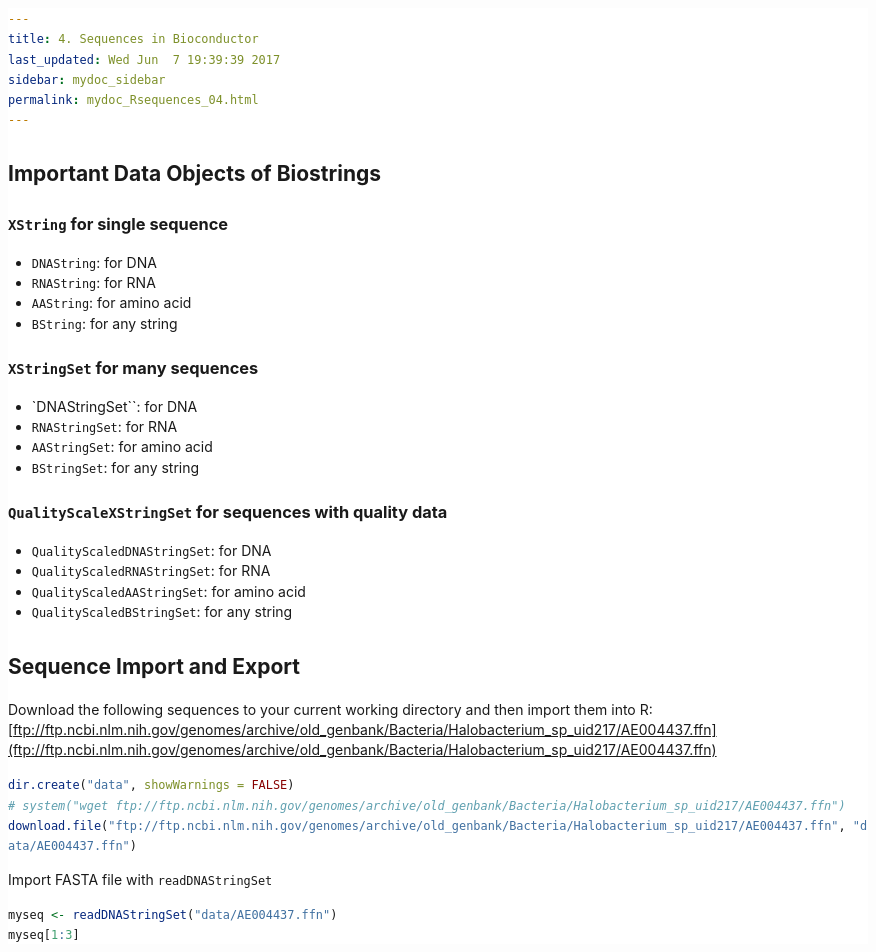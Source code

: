```yaml
---
title: 4. Sequences in Bioconductor
last_updated: Wed Jun  7 19:39:39 2017
sidebar: mydoc_sidebar
permalink: mydoc_Rsequences_04.html
---
```


## Important Data Objects of Biostrings

### `XString` for single sequence

* `DNAString`: for DNA
* `RNAString`: for RNA
* `AAString`: for amino acid 
* `BString`: for any string

### `XStringSet` for many sequences
        
* `DNAStringSet``: for DNA
* `RNAStringSet`: for RNA
* `AAStringSet`: for amino acid 
* `BStringSet`: for any string

### `QualityScaleXStringSet` for sequences with quality data

* `QualityScaledDNAStringSet`: for DNA
* `QualityScaledRNAStringSet`: for RNA
* `QualityScaledAAStringSet`: for amino acid 
* `QualityScaledBStringSet`: for any string

## Sequence Import and Export

Download the following sequences to your current working directory and then import them into R: 
[ftp://ftp.ncbi.nlm.nih.gov/genomes/archive/old_genbank/Bacteria/Halobacterium_sp_uid217/AE004437.ffn](ftp://ftp.ncbi.nlm.nih.gov/genomes/archive/old_genbank/Bacteria/Halobacterium_sp_uid217/AE004437.ffn)


```r
dir.create("data", showWarnings = FALSE)
# system("wget ftp://ftp.ncbi.nlm.nih.gov/genomes/archive/old_genbank/Bacteria/Halobacterium_sp_uid217/AE004437.ffn")
download.file("ftp://ftp.ncbi.nlm.nih.gov/genomes/archive/old_genbank/Bacteria/Halobacterium_sp_uid217/AE004437.ffn", "data/AE004437.ffn")
```

Import FASTA file with `readDNAStringSet`

```r
myseq <- readDNAStringSet("data/AE004437.ffn")
myseq[1:3]
```
